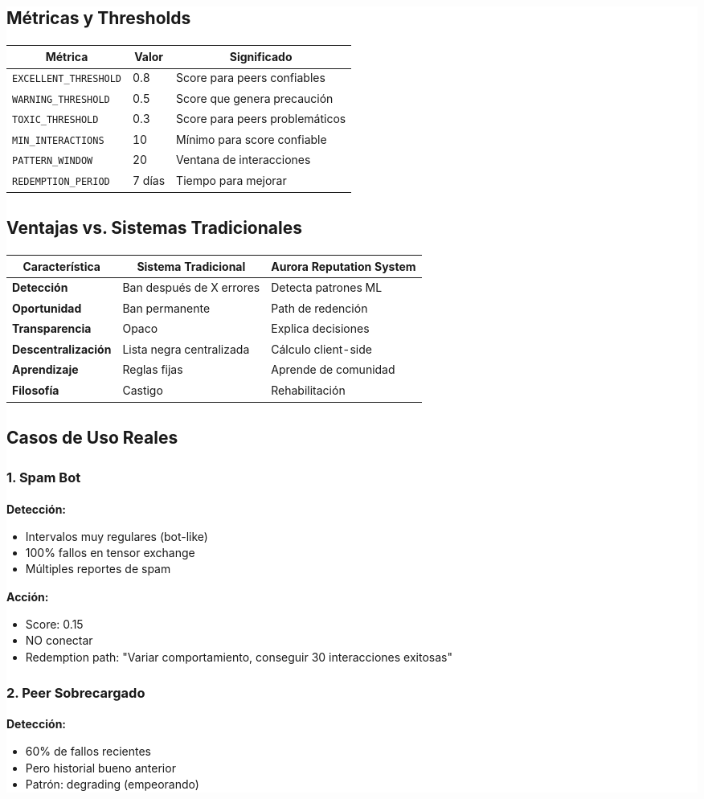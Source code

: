 ## Métricas y Thresholds

| Métrica | Valor | Significado |
|---------|-------|-------------|
| `EXCELLENT_THRESHOLD` | 0.8 | Score para peers confiables |
| `WARNING_THRESHOLD` | 0.5 | Score que genera precaución |
| `TOXIC_THRESHOLD` | 0.3 | Score para peers problemáticos |
| `MIN_INTERACTIONS` | 10 | Mínimo para score confiable |
| `PATTERN_WINDOW` | 20 | Ventana de interacciones |
| `REDEMPTION_PERIOD` | 7 días | Tiempo para mejorar |

## Ventajas vs. Sistemas Tradicionales

| Característica | Sistema Tradicional | Aurora Reputation System |
|----------------|---------------------|--------------------------|
| **Detección** | Ban después de X errores | Detecta patrones ML |
| **Oportunidad** | Ban permanente | Path de redención |
| **Transparencia** | Opaco | Explica decisiones |
| **Descentralización** | Lista negra centralizada | Cálculo client-side |
| **Aprendizaje** | Reglas fijas | Aprende de comunidad |
| **Filosofía** | Castigo | Rehabilitación |

## Casos de Uso Reales

### 1. Spam Bot

**Detección:**
- Intervalos muy regulares (bot-like)
- 100% fallos en tensor exchange
- Múltiples reportes de spam

**Acción:**
- Score: 0.15
- NO conectar
- Redemption path: "Variar comportamiento, conseguir 30 interacciones exitosas"

### 2. Peer Sobrecargado

**Detección:**
- 60% de fallos recientes
- Pero historial bueno anterior
- Patrón: degrading (empeorando)
